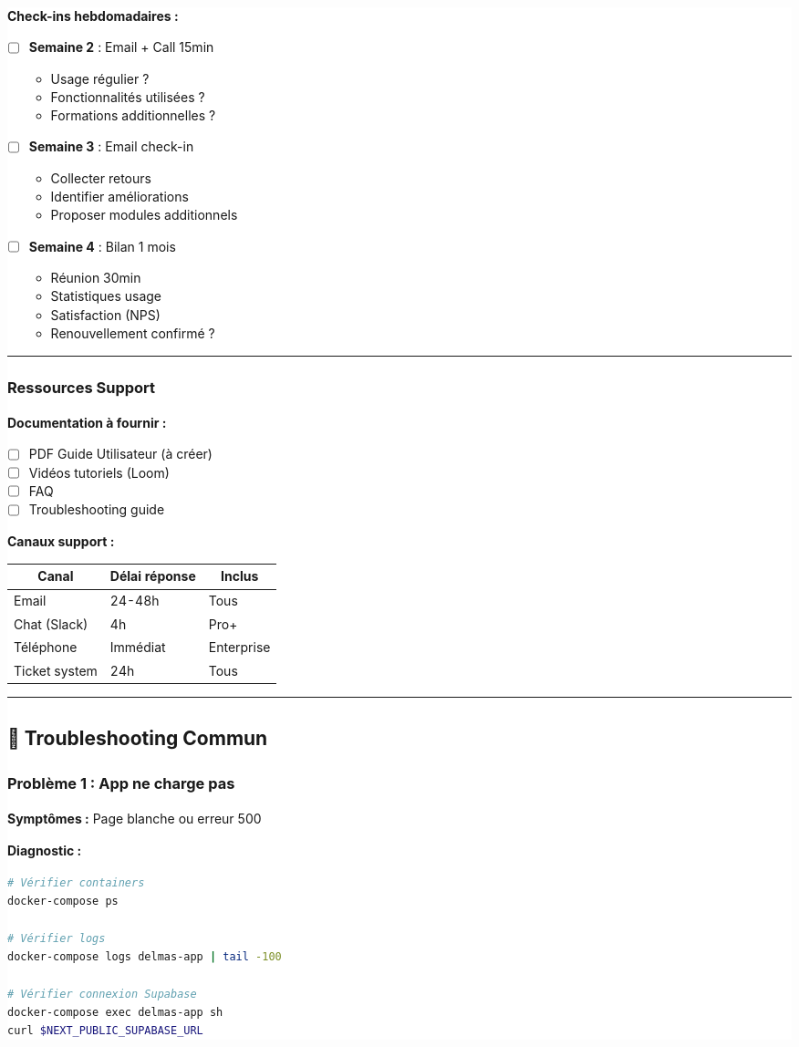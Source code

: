 **Check-ins hebdomadaires :**

- [ ] **Semaine 2** : Email + Call 15min
  - Usage régulier ?
  - Fonctionnalités utilisées ?
  - Formations additionnelles ?

- [ ] **Semaine 3** : Email check-in
  - Collecter retours
  - Identifier améliorations
  - Proposer modules additionnels

- [ ] **Semaine 4** : Bilan 1 mois
  - Réunion 30min
  - Statistiques usage
  - Satisfaction (NPS)
  - Renouvellement confirmé ?

---

### Ressources Support

**Documentation à fournir :**

- [ ] PDF Guide Utilisateur (à créer)
- [ ] Vidéos tutoriels (Loom)
- [ ] FAQ
- [ ] Troubleshooting guide

**Canaux support :**

| Canal | Délai réponse | Inclus |
|-------|---------------|--------|
| Email | 24-48h | Tous |
| Chat (Slack) | 4h | Pro+ |
| Téléphone | Immédiat | Enterprise |
| Ticket system | 24h | Tous |

---

## 🚨 Troubleshooting Commun

### Problème 1 : App ne charge pas

**Symptômes :** Page blanche ou erreur 500

**Diagnostic :**
```bash
# Vérifier containers
docker-compose ps

# Vérifier logs
docker-compose logs delmas-app | tail -100

# Vérifier connexion Supabase
docker-compose exec delmas-app sh
curl $NEXT_PUBLIC_SUPABASE_URL
```

